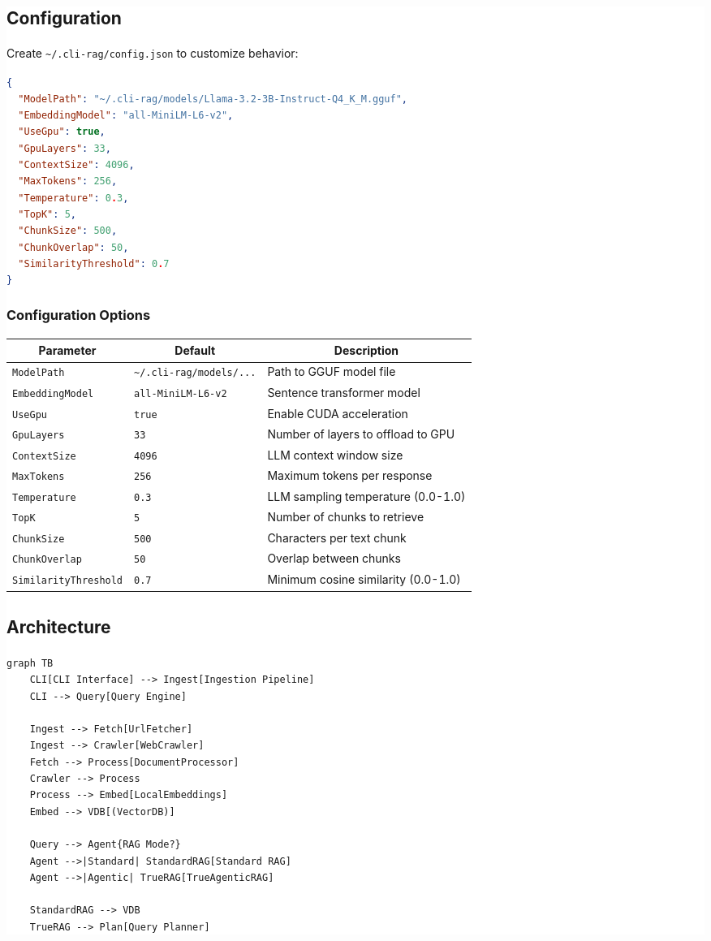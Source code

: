 ## Configuration

Create `~/.cli-rag/config.json` to customize behavior:

```json
{
  "ModelPath": "~/.cli-rag/models/Llama-3.2-3B-Instruct-Q4_K_M.gguf",
  "EmbeddingModel": "all-MiniLM-L6-v2",
  "UseGpu": true,
  "GpuLayers": 33,
  "ContextSize": 4096,
  "MaxTokens": 256,
  "Temperature": 0.3,
  "TopK": 5,
  "ChunkSize": 500,
  "ChunkOverlap": 50,
  "SimilarityThreshold": 0.7
}
```

### Configuration Options

| Parameter | Default | Description |
|-----------|---------|-------------|
| `ModelPath` | `~/.cli-rag/models/...` | Path to GGUF model file |
| `EmbeddingModel` | `all-MiniLM-L6-v2` | Sentence transformer model |
| `UseGpu` | `true` | Enable CUDA acceleration |
| `GpuLayers` | `33` | Number of layers to offload to GPU |
| `ContextSize` | `4096` | LLM context window size |
| `MaxTokens` | `256` | Maximum tokens per response |
| `Temperature` | `0.3` | LLM sampling temperature (0.0-1.0) |
| `TopK` | `5` | Number of chunks to retrieve |
| `ChunkSize` | `500` | Characters per text chunk |
| `ChunkOverlap` | `50` | Overlap between chunks |
| `SimilarityThreshold` | `0.7` | Minimum cosine similarity (0.0-1.0) |

## Architecture

```mermaid
graph TB
    CLI[CLI Interface] --> Ingest[Ingestion Pipeline]
    CLI --> Query[Query Engine]

    Ingest --> Fetch[UrlFetcher]
    Ingest --> Crawler[WebCrawler]
    Fetch --> Process[DocumentProcessor]
    Crawler --> Process
    Process --> Embed[LocalEmbeddings]
    Embed --> VDB[(VectorDB)]

    Query --> Agent{RAG Mode?}
    Agent -->|Standard| StandardRAG[Standard RAG]
    Agent -->|Agentic| TrueRAG[TrueAgenticRAG]

    StandardRAG --> VDB
    TrueRAG --> Plan[Query Planner]
```